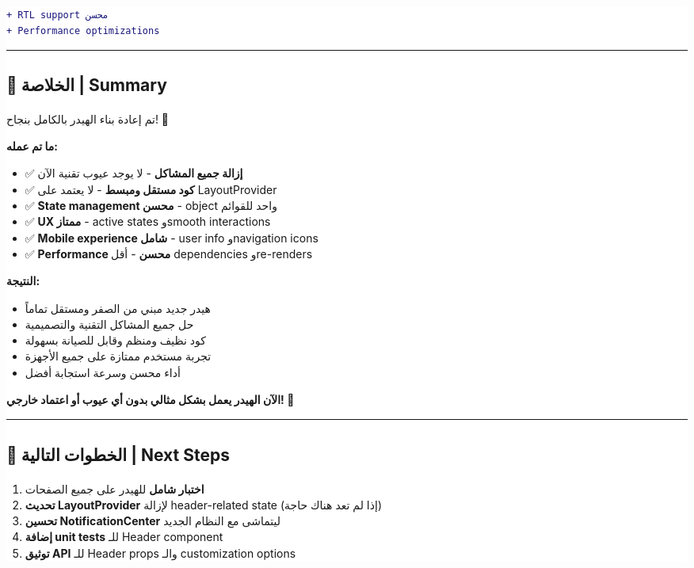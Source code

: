 ```diff
+ RTL support محسن
+ Performance optimizations
```

---

## 🎉 **الخلاصة | Summary**

تم إعادة بناء الهيدر بالكامل بنجاح! 🚀

**ما تم عمله:**
- ✅ **إزالة جميع المشاكل** - لا يوجد عيوب تقنية الآن
- ✅ **كود مستقل ومبسط** - لا يعتمد على LayoutProvider
- ✅ **State management محسن** - object واحد للقوائم
- ✅ **UX ممتاز** - active states وsmooth interactions
- ✅ **Mobile experience شامل** - user info وnavigation icons
- ✅ **Performance محسن** - أقل dependencies وre-renders

**النتيجة:**
- هيدر جديد مبني من الصفر ومستقل تماماً
- حل جميع المشاكل التقنية والتصميمية
- كود نظيف ومنظم وقابل للصيانة بسهولة
- تجربة مستخدم ممتازة على جميع الأجهزة
- أداء محسن وسرعة استجابة أفضل

**الآن الهيدر يعمل بشكل مثالي بدون أي عيوب أو اعتماد خارجي! 🎯**

---

## 🔄 **الخطوات التالية | Next Steps**

1. **اختبار شامل** للهيدر على جميع الصفحات
2. **تحديث LayoutProvider** لإزالة header-related state (إذا لم تعد هناك حاجة)
3. **تحسين NotificationCenter** ليتماشى مع النظام الجديد
4. **إضافة unit tests** للـ Header component
5. **توثيق API** للـ Header props والـ customization options
